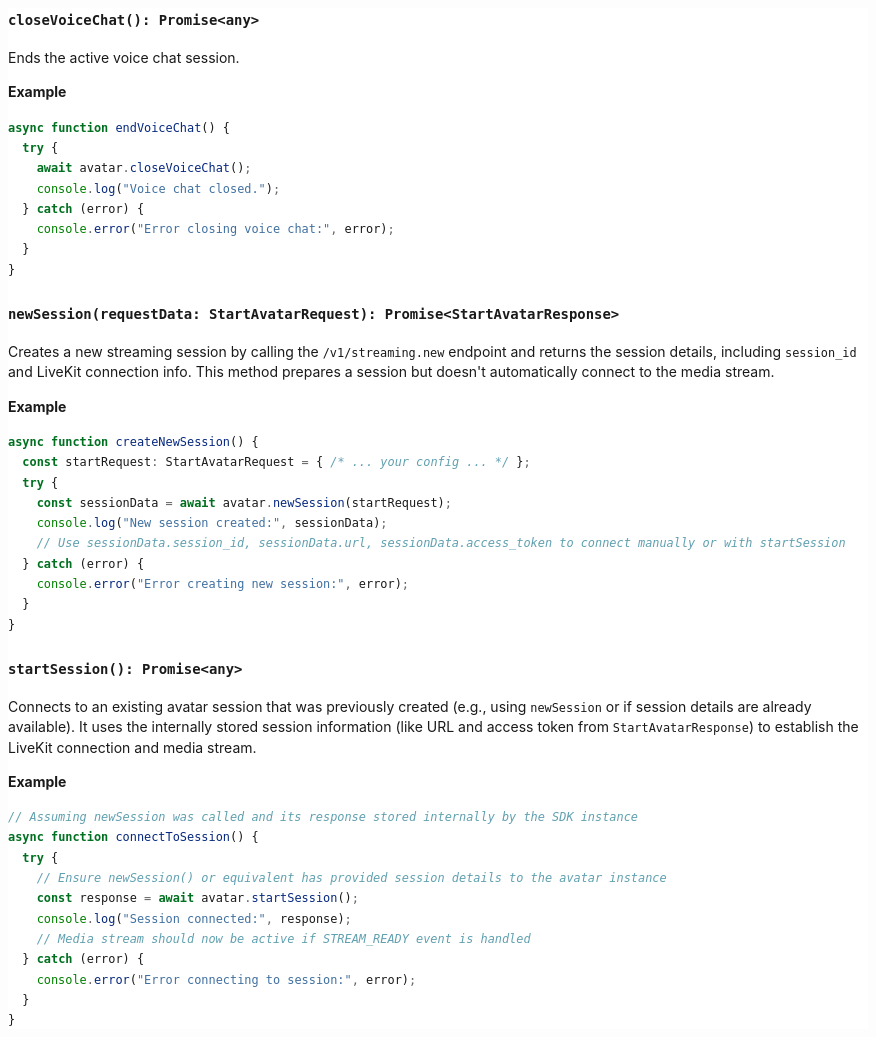 ### `closeVoiceChat(): Promise<any>`
Ends the active voice chat session.

**Example**
```typescript
async function endVoiceChat() {
  try {
    await avatar.closeVoiceChat();
    console.log("Voice chat closed.");
  } catch (error) {
    console.error("Error closing voice chat:", error);
  }
}
```

### `newSession(requestData: StartAvatarRequest): Promise<StartAvatarResponse>`
Creates a new streaming session by calling the `/v1/streaming.new` endpoint and returns the session details, including `session_id` and LiveKit connection info. This method prepares a session but doesn't automatically connect to the media stream.

**Example**
```typescript
async function createNewSession() {
  const startRequest: StartAvatarRequest = { /* ... your config ... */ };
  try {
    const sessionData = await avatar.newSession(startRequest);
    console.log("New session created:", sessionData);
    // Use sessionData.session_id, sessionData.url, sessionData.access_token to connect manually or with startSession
  } catch (error) {
    console.error("Error creating new session:", error);
  }
}
```

### `startSession(): Promise<any>`
Connects to an existing avatar session that was previously created (e.g., using `newSession` or if session details are already available). It uses the internally stored session information (like URL and access token from `StartAvatarResponse`) to establish the LiveKit connection and media stream.

**Example**
```typescript
// Assuming newSession was called and its response stored internally by the SDK instance
async function connectToSession() {
  try {
    // Ensure newSession() or equivalent has provided session details to the avatar instance
    const response = await avatar.startSession();
    console.log("Session connected:", response);
    // Media stream should now be active if STREAM_READY event is handled
  } catch (error) {
    console.error("Error connecting to session:", error);
  }
}
```

